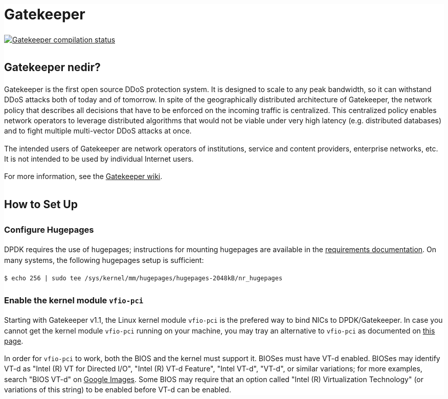 # Gatekeeper

<a href="https://github.com/AltraMayor/gatekeeper/actions?query=workflow%3compile">
  <img alt="Gatekeeper compilation status"
       src="https://github.com/AltraMayor/gatekeeper/workflows/compile/badge.svg">
</a>

## Gatekeeper nedir?

Gatekeeper is the first open source DDoS protection system. It is designed to
scale to any peak bandwidth, so it can withstand DDoS attacks both of today
and of tomorrow. In spite of the geographically distributed architecture of
Gatekeeper, the network policy that describes all decisions that have to be
enforced on the incoming traffic is centralized. This centralized policy
enables network operators to leverage distributed algorithms that would not
be viable under very high latency (e.g. distributed databases) and to fight
multiple multi-vector DDoS attacks at once.

The intended users of Gatekeeper are network operators of institutions,
service and content providers, enterprise networks, etc. It is not intended
to be used by individual Internet users.

For more information, see the [Gatekeeper wiki](https://github.com/AltraMayor/gatekeeper/wiki).

## How to Set Up

### Configure Hugepages

DPDK requires the use of hugepages; instructions for mounting hugepages are
available in the [requirements documentation](http://doc.dpdk.org/guides/linux_gsg/sys_reqs.html#use-of-hugepages-in-the-linux-environment).
On many systems, the following hugepages setup is sufficient:

```console
$ echo 256 | sudo tee /sys/kernel/mm/hugepages/hugepages-2048kB/nr_hugepages
```

### Enable the kernel module `vfio-pci`

Starting with Gatekeeper v1.1, the Linux kernel module `vfio-pci` is
the prefered way to bind NICs to DPDK/Gatekeeper.
In case you cannot get the kernel module `vfio-pci` running on your machine,
you may tray an alternative to `vfio-pci` as documented on [this page](https://github.com/AltraMayor/gatekeeper/wiki/Alternatives-to-kernel-module-vfio%E2%80%90pci).

In order for `vfio-pci` to work, both the BIOS and the kernel must support it.
BIOSes must have VT-d enabled.
BIOSes may identify VT-d as "Intel (R) VT for Directed I/O",
"Intel (R) VT-d Feature", "Intel VT-d", "VT-d", or similar variations;
for more examples, search "BIOS VT-d" on
[Google Images](https://images.google.com/).
Some BIOS may require that an option called
"Intel (R) Virtualization Technology" (or variations of this string) to be
enabled before VT-d can be enabled.

